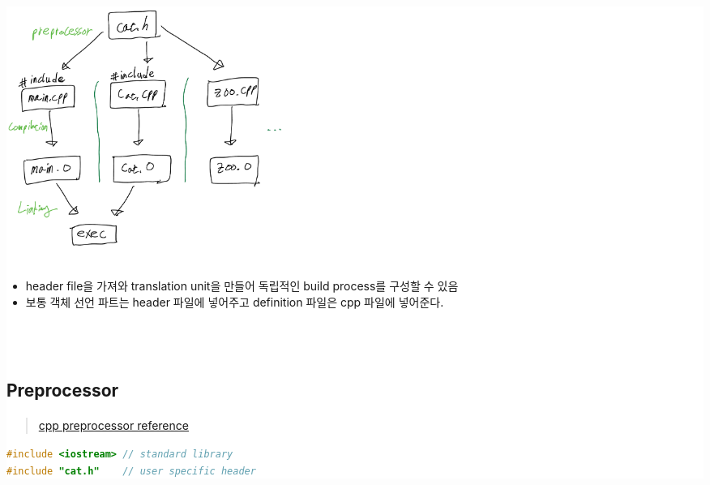 <img src = "image-4.png" width = "40%">

- header file을 가져와 translation unit을 만들어 독립적인 build process를 구성할 수 있음
- 보통 객체 선언 파트는 header 파일에 넣어주고 definition 파일은 cpp 파일에 넣어준다.

<br>
<br>

## Preprocessor

> [cpp preprocessor reference](https://en.cppreference.com/w/cpp/preprocessor)

```cpp
#include <iostream> // standard library
#include "cat.h"    // user specific header
```
